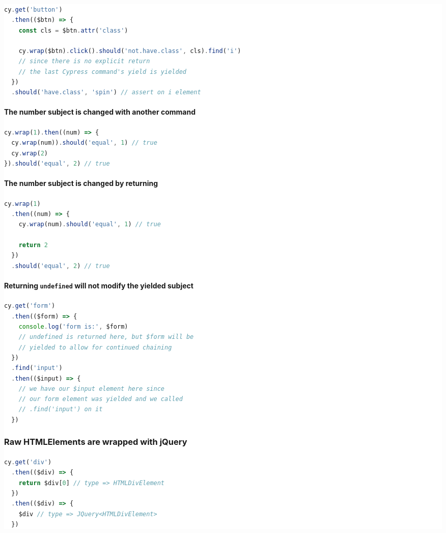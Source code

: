```javascript
cy.get('button')
  .then(($btn) => {
    const cls = $btn.attr('class')

    cy.wrap($btn).click().should('not.have.class', cls).find('i')
    // since there is no explicit return
    // the last Cypress command's yield is yielded
  })
  .should('have.class', 'spin') // assert on i element
```

#### The number subject is changed with another command

```javascript
cy.wrap(1).then((num) => {
  cy.wrap(num)).should('equal', 1) // true
  cy.wrap(2)
}).should('equal', 2) // true
```

#### The number subject is changed by returning

```javascript
cy.wrap(1)
  .then((num) => {
    cy.wrap(num).should('equal', 1) // true

    return 2
  })
  .should('equal', 2) // true
```

#### Returning `undefined` will not modify the yielded subject

```javascript
cy.get('form')
  .then(($form) => {
    console.log('form is:', $form)
    // undefined is returned here, but $form will be
    // yielded to allow for continued chaining
  })
  .find('input')
  .then(($input) => {
    // we have our $input element here since
    // our form element was yielded and we called
    // .find('input') on it
  })
```

### Raw HTMLElements are wrapped with jQuery

```javascript
cy.get('div')
  .then(($div) => {
    return $div[0] // type => HTMLDivElement
  })
  .then(($div) => {
    $div // type => JQuery<HTMLDivElement>
  })
```

